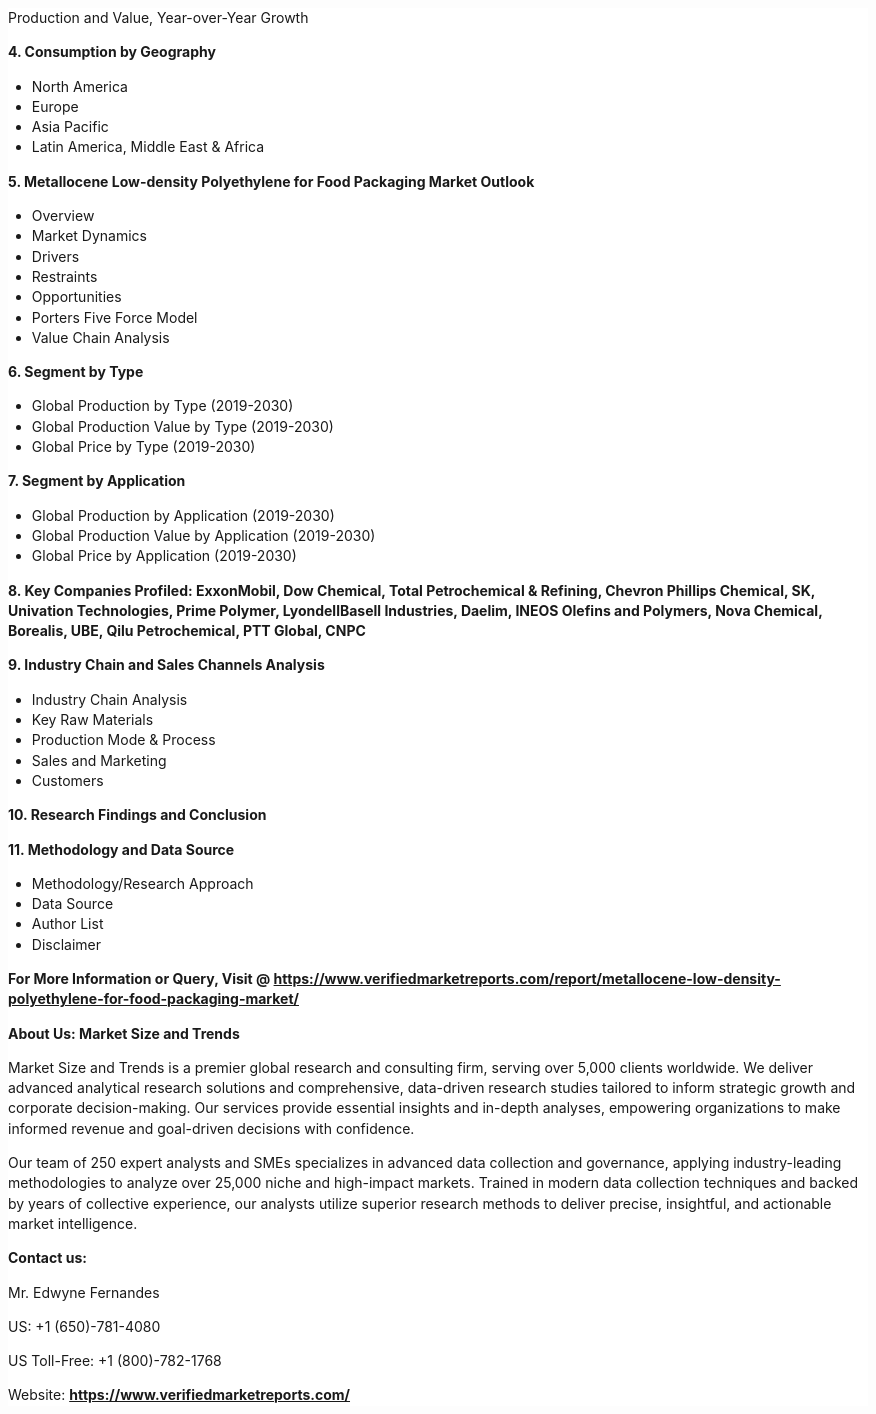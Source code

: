 Production and Value, Year-over-Year Growth</li></ul><p><strong>4. Consumption by Geography</strong></p><ul> <li>North America</li> <li>Europe</li> <li>Asia Pacific</li> <li>Latin America, Middle East &amp; Africa</li></ul><p><strong>5. Metallocene Low-density Polyethylene for Food Packaging Market Outlook</strong></p><ul><li>Overview</li><li>Market Dynamics</li><li>Drivers</li><li>Restraints</li><li>Opportunities</li><li>Porters Five Force Model</li><li>Value Chain Analysis&nbsp;</li></ul><p><strong>6. Segment by Type</strong></p><ul><li>Global Production by Type (2019-2030)</li><li>Global Production Value by Type (2019-2030)</li><li>Global Price by Type (2019-2030)</li></ul><p><strong>7. Segment by Application</strong></p><ul><li>Global Production by Application (2019-2030)</li><li>Global Production Value by Application (2019-2030)</li><li>Global Price by Application (2019-2030)</li></ul><p><strong>8. Key Companies Profiled: ExxonMobil, Dow Chemical, Total Petrochemical & Refining, Chevron Phillips Chemical, SK, Univation Technologies, Prime Polymer, LyondellBasell Industries, Daelim, INEOS Olefins and Polymers, Nova Chemical, Borealis, UBE, Qilu Petrochemical, PTT Global, CNPC</strong></p><p><strong>9. Industry Chain and Sales Channels Analysis</strong></p><ul><li>Industry Chain Analysis</li><li>Key Raw Materials</li><li>Production Mode &amp; Process</li><li>Sales and Marketing</li><li>Customers</li></ul><p><strong>10. Research Findings and Conclusion</strong></p><p><strong>11. Methodology and Data Source</strong></p><ul><li>Methodology/Research Approach</li><li>Data Source</li><li>Author List</li><li>Disclaimer</li></ul></p><p><strong>For More Information or Query, Visit @ <a href="https://www.verifiedmarketreports.com/report/metallocene-low-density-polyethylene-for-food-packaging-market/">https://www.verifiedmarketreports.com/report/metallocene-low-density-polyethylene-for-food-packaging-market/</a></strong></p><p><strong>About Us: Market Size and Trends</strong></p><p>Market Size and Trends is a premier global research and consulting firm, serving over 5,000 clients worldwide. We deliver advanced analytical research solutions and comprehensive, data-driven research studies tailored to inform strategic growth and corporate decision-making. Our services provide essential insights and in-depth analyses, empowering organizations to make informed revenue and goal-driven decisions with confidence.</p><p>Our team of 250 expert analysts and SMEs specializes in advanced data collection and governance, applying industry-leading methodologies to analyze over 25,000 niche and high-impact markets. Trained in modern data collection techniques and backed by years of collective experience, our analysts utilize superior research methods to deliver precise, insightful, and actionable market intelligence.</p><p><strong>Contact us:</strong></p><p>Mr. Edwyne Fernandes</p><p>US: +1 (650)-781-4080</p><p>US Toll-Free: +1 (800)-782-1768</p><p>Website: <strong><a href="https://www.verifiedmarketreports.com/">https://www.verifiedmarketreports.com/</a></strong></p>
